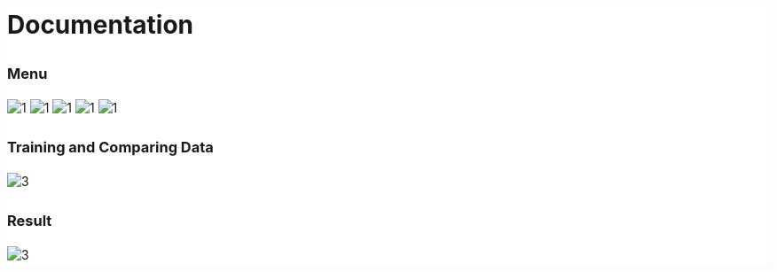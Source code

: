 # Documentation
### Menu
![1](https://github.com/NicoAN42/Iris-Recognition__Using-FLANN/blob/master/Screenshot%20(106).png "")
![1](https://github.com/NicoAN42/Iris-Recognition__Using-FLANN/blob/master/Screenshot%20(107).png "")
![1](https://github.com/NicoAN42/Iris-Recognition__Using-FLANN/blob/master/Screenshot%20(108).png "")
![1](https://github.com/NicoAN42/Iris-Recognition__Using-FLANN/blob/master/Screenshot%20(109).png "")
![1](https://github.com/NicoAN42/Iris-Recognition__Using-FLANN/blob/master/Screenshot%20(110).png "")

### Training and Comparing Data
![3](https://github.com/NicoAN42/Iris-Recognition__Using-FLANN/blob/master/11.PNG "")

### Result
![3](https://github.com/NicoAN42/Iris-Recognition__Using-FLANN/blob/master/11.PNG "")
